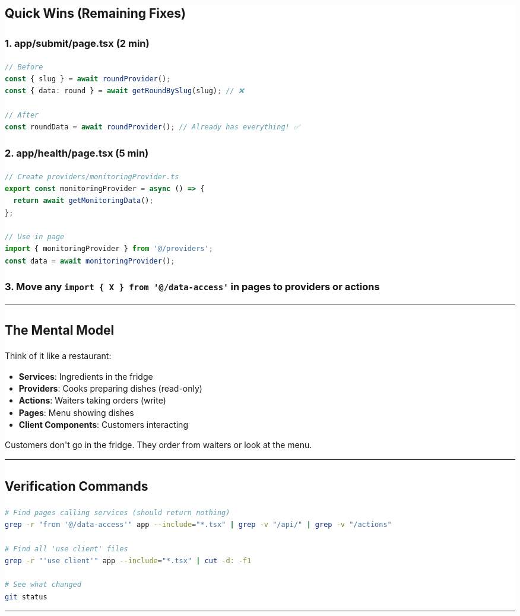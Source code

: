 
## Quick Wins (Remaining Fixes)

### 1. app/submit/page.tsx (2 min)
```typescript
// Before
const { slug } = await roundProvider();
const { data: round } = await getRoundBySlug(slug); // ❌

// After
const roundData = await roundProvider(); // Already has everything! ✅
```

### 2. app/health/page.tsx (5 min)
```typescript
// Create providers/monitoringProvider.ts
export const monitoringProvider = async () => {
  return await getMonitoringData();
};

// Use in page
import { monitoringProvider } from '@/providers';
const data = await monitoringProvider();
```

### 3. Move any `import { X } from '@/data-access'` in pages to providers or actions

---

## The Mental Model

Think of it like a restaurant:
- **Services**: Ingredients in the fridge
- **Providers**: Cooks preparing dishes (read-only)
- **Actions**: Waiters taking orders (write)
- **Pages**: Menu showing dishes
- **Client Components**: Customers interacting

Customers don't go in the fridge. They order from waiters or look at the menu.

---

## Verification Commands

```bash
# Find pages calling services (should return nothing)
grep -r "from '@/data-access'" app --include="*.tsx" | grep -v "/api/" | grep -v "/actions"

# Find all 'use client' files
grep -r "'use client'" app --include="*.tsx" | cut -d: -f1

# See what changed
git status
```

---
